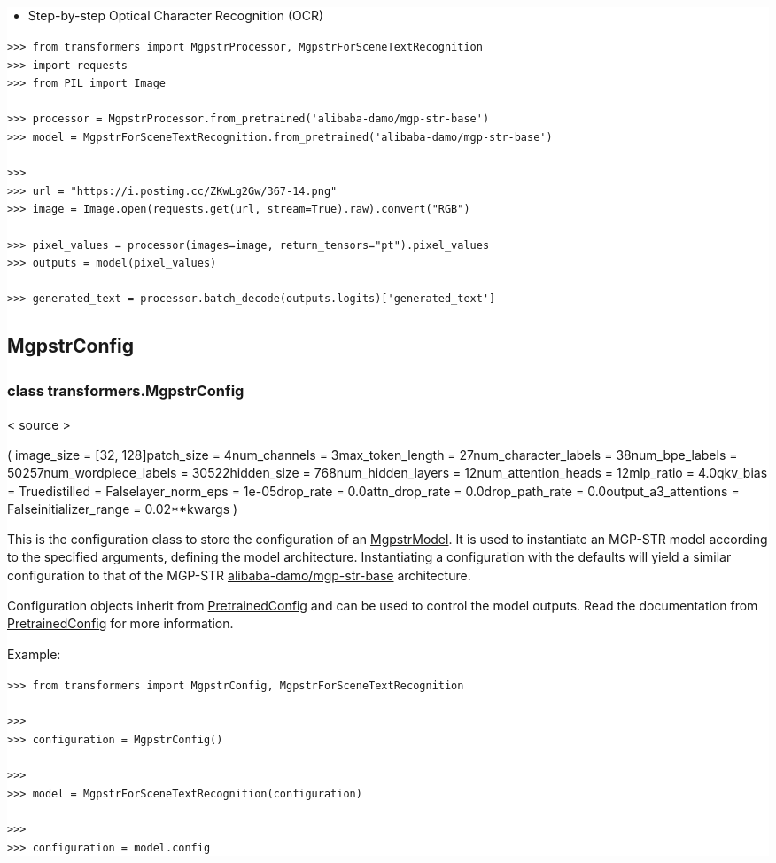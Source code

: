 -   Step-by-step Optical Character Recognition (OCR)

```
>>> from transformers import MgpstrProcessor, MgpstrForSceneTextRecognition
>>> import requests
>>> from PIL import Image

>>> processor = MgpstrProcessor.from_pretrained('alibaba-damo/mgp-str-base')
>>> model = MgpstrForSceneTextRecognition.from_pretrained('alibaba-damo/mgp-str-base')

>>> 
>>> url = "https://i.postimg.cc/ZKwLg2Gw/367-14.png"
>>> image = Image.open(requests.get(url, stream=True).raw).convert("RGB")

>>> pixel_values = processor(images=image, return_tensors="pt").pixel_values
>>> outputs = model(pixel_values)

>>> generated_text = processor.batch_decode(outputs.logits)['generated_text']
```

## MgpstrConfig

### class transformers.MgpstrConfig

[< source \>](https://github.com/huggingface/transformers/blob/v4.34.0/src/transformers/models/mgp_str/configuration_mgp_str.py#L28)

( image\_size = \[32, 128\]patch\_size = 4num\_channels = 3max\_token\_length = 27num\_character\_labels = 38num\_bpe\_labels = 50257num\_wordpiece\_labels = 30522hidden\_size = 768num\_hidden\_layers = 12num\_attention\_heads = 12mlp\_ratio = 4.0qkv\_bias = Truedistilled = Falselayer\_norm\_eps = 1e-05drop\_rate = 0.0attn\_drop\_rate = 0.0drop\_path\_rate = 0.0output\_a3\_attentions = Falseinitializer\_range = 0.02\*\*kwargs )

This is the configuration class to store the configuration of an [MgpstrModel](/docs/transformers/v4.34.0/en/model_doc/mgp-str#transformers.MgpstrModel). It is used to instantiate an MGP-STR model according to the specified arguments, defining the model architecture. Instantiating a configuration with the defaults will yield a similar configuration to that of the MGP-STR [alibaba-damo/mgp-str-base](https://huggingface.co/alibaba-damo/mgp-str-base) architecture.

Configuration objects inherit from [PretrainedConfig](/docs/transformers/v4.34.0/en/main_classes/configuration#transformers.PretrainedConfig) and can be used to control the model outputs. Read the documentation from [PretrainedConfig](/docs/transformers/v4.34.0/en/main_classes/configuration#transformers.PretrainedConfig) for more information.

Example:

```
>>> from transformers import MgpstrConfig, MgpstrForSceneTextRecognition

>>> 
>>> configuration = MgpstrConfig()

>>> 
>>> model = MgpstrForSceneTextRecognition(configuration)

>>> 
>>> configuration = model.config
```
